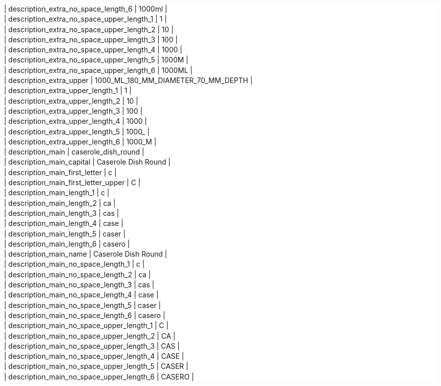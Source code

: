 | description_extra_no_space_length_6 | 1000ml |  
| description_extra_no_space_upper_length_1 | 1 |  
| description_extra_no_space_upper_length_2 | 10 |  
| description_extra_no_space_upper_length_3 | 100 |  
| description_extra_no_space_upper_length_4 | 1000 |  
| description_extra_no_space_upper_length_5 | 1000M |  
| description_extra_no_space_upper_length_6 | 1000ML |  
| description_extra_upper | 1000_ML_180_MM_DIAMETER_70_MM_DEPTH |  
| description_extra_upper_length_1 | 1 |  
| description_extra_upper_length_2 | 10 |  
| description_extra_upper_length_3 | 100 |  
| description_extra_upper_length_4 | 1000 |  
| description_extra_upper_length_5 | 1000_ |  
| description_extra_upper_length_6 | 1000_M |  
| description_main | caserole_dish_round |  
| description_main_capital | Caserole Dish Round |  
| description_main_first_letter | c |  
| description_main_first_letter_upper | C |  
| description_main_length_1 | c |  
| description_main_length_2 | ca |  
| description_main_length_3 | cas |  
| description_main_length_4 | case |  
| description_main_length_5 | caser |  
| description_main_length_6 | casero |  
| description_main_name | Caserole Dish Round |  
| description_main_no_space_length_1 | c |  
| description_main_no_space_length_2 | ca |  
| description_main_no_space_length_3 | cas |  
| description_main_no_space_length_4 | case |  
| description_main_no_space_length_5 | caser |  
| description_main_no_space_length_6 | casero |  
| description_main_no_space_upper_length_1 | C |  
| description_main_no_space_upper_length_2 | CA |  
| description_main_no_space_upper_length_3 | CAS |  
| description_main_no_space_upper_length_4 | CASE |  
| description_main_no_space_upper_length_5 | CASER |  
| description_main_no_space_upper_length_6 | CASERO |  